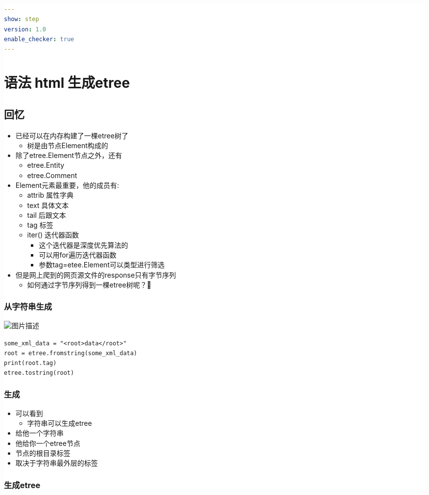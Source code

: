 ```yaml
---
show: step
version: 1.0
enable_checker: true
---
```


# 语法 html 生成etree
## 回忆

- 已经可以在内存构建了一棵etree树了
	- 树是由节点Element构成的
- 除了etree.Element节点之外，还有
	- etree.Entity
	- etree.Comment
- Element元素最重要，他的成员有:
	- attrib 属性字典
	- text 具体文本
	- tail 后跟文本
	- tag 标签
	- iter() 迭代器函数
		- 这个迭代器是深度优先算法的
		- 可以用for遍历迭代器函数
		- 参数tag=etee.Element可以类型进行筛选
- 但是网上爬到的网页源文件的response只有字节序列
	- 如何通过字节序列得到一棵etree树呢？🤔

### 从字符串生成

![图片描述](https://doc.shiyanlou.com/courses/uid1190679-20210901-1630503765091)

```
some_xml_data = "<root>data</root>"
root = etree.fromstring(some_xml_data)
print(root.tag)
etree.tostring(root)
```

### 生成

- 可以看到
	- 字符串可以生成etree
- 给他一个字符串
- 他给你一个etree节点
- 节点的根目录标签
- 取决于字符串最外层的标签

### 生成etree
